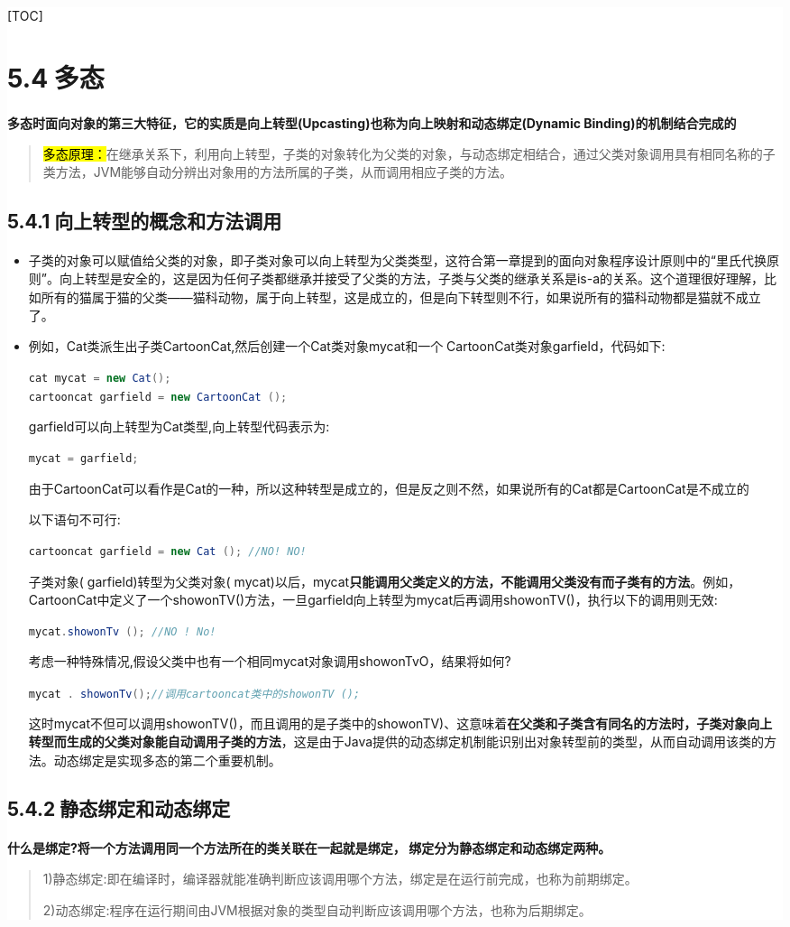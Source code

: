 [TOC]

# 5.4 多态

**多态时面向对象的第三大特征，它的实质是向上转型(Upcasting)也称为向上映射和动态绑定(Dynamic Binding)的机制结合完成的**

> <mark>多态原理：</mark>在继承关系下，利用向上转型，子类的对象转化为父类的对象，与动态绑定相结合，通过父类对象调用具有相同名称的子类方法，JVM能够自动分辨出对象用的方法所属的子类，从而调用相应子类的方法。

## 5.4.1 向上转型的概念和方法调用

- 子类的对象可以赋值给父类的对象，即子类对象可以向上转型为父类类型，这符合第一章提到的面向对象程序设计原则中的“里氏代换原则”。向上转型是安全的，这是因为任何子类都继承并接受了父类的方法，子类与父类的继承关系是is-a的关系。这个道理很好理解，比如所有的猫属于猫的父类——猫科动物，属于向上转型，这是成立的，但是向下转型则不行，如果说所有的猫科动物都是猫就不成立了。

- 例如，Cat类派生出子类CartoonCat,然后创建一个Cat类对象mycat和一个 CartoonCat类对象garfield，代码如下:

  ```java
  cat mycat = new Cat();
  cartooncat garfield = new CartoonCat ();
  ```

  garfield可以向上转型为Cat类型,向上转型代码表示为:

  ```java
  mycat = garfield;
  ```

  由于CartoonCat可以看作是Cat的一种，所以这种转型是成立的，但是反之则不然，如果说所有的Cat都是CartoonCat是不成立的

  以下语句不可行:

  ```java
  cartooncat garfield = new Cat (); //NO! NO!
  ```

  子类对象( garfield)转型为父类对象( mycat)以后，mycat**只能调用父类定义的方法，不能调用父类没有而子类有的方法**。例如，CartoonCat中定义了一个showonTV()方法，一旦garfield向上转型为mycat后再调用showonTV()，执行以下的调用则无效:

  ```java
  mycat.showonTv (); //NO ! No!
  ```

  考虑一种特殊情况,假设父类中也有一个相同mycat对象调用showonTvO，结果将如何?

  ```java
  mycat . showonTv();//调用cartooncat类中的showonTV ();
  ```

  这时mycat不但可以调用showonTV()，而且调用的是子类中的showonTV)、这意味着**在父类和子类含有同名的方法时，子类对象向上转型而生成的父类对象能自动调用子类的方法**，这是由于Java提供的动态绑定机制能识别出对象转型前的类型，从而自动调用该类的方法。动态绑定是实现多态的第二个重要机制。

## 5.4.2 静态绑定和动态绑定

**什么是绑定?将一个方法调用同一个方法所在的类关联在一起就是绑定， 绑定分为静态绑定和动态绑定两种。**	

> ​	1)静态绑定:即在编译时，编译器就能准确判断应该调用哪个方法，绑定是在运行前完成，也称为前期绑定。
>
> ​	2)动态绑定:程序在运行期间由JVM根据对象的类型自动判断应该调用哪个方法，也称为后期绑定。
